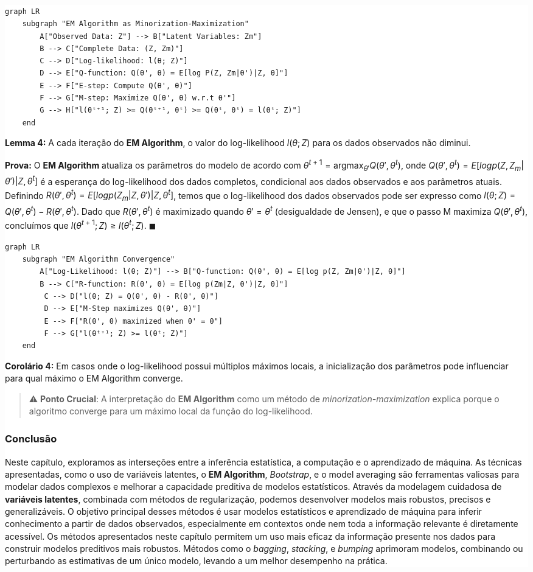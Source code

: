 ```mermaid
graph LR
    subgraph "EM Algorithm as Minorization-Maximization"
        A["Observed Data: Z"] --> B["Latent Variables: Zm"]
        B --> C["Complete Data: (Z, Zm)"]
        C --> D["Log-likelihood: l(θ; Z)"]
        D --> E["Q-function: Q(θ', θ) = E[log P(Z, Zm|θ')|Z, θ]"]
        E --> F["E-step: Compute Q(θ', θ)"]
        F --> G["M-step: Maximize Q(θ', θ) w.r.t θ'"]
        G --> H["l(θᵗ⁺¹; Z) >= Q(θᵗ⁺¹, θᵗ) >= Q(θᵗ, θᵗ) = l(θᵗ; Z)"]
    end
```

**Lemma 4:** A cada iteração do **EM Algorithm**, o valor do log-likelihood $l(\theta; Z)$ para os dados observados não diminui.

**Prova:** O **EM Algorithm** atualiza os parâmetros do modelo de acordo com $\theta^{t+1} = \text{argmax}_{\theta'} Q(\theta',\theta^t)$, onde $Q(\theta',\theta^t) = E[log p(Z,Z_m|\theta')|Z,\theta^t]$ é a esperança do log-likelihood dos dados completos, condicional aos dados observados e aos parâmetros atuais. Definindo $R(\theta',\theta^t) = E[log p(Z_m|Z,\theta')|Z,\theta^t]$, temos que o log-likelihood dos dados observados pode ser expresso como $l(\theta;Z) = Q(\theta',\theta^t) - R(\theta',\theta^t)$. Dado que $R(\theta',\theta^t)$ é maximizado quando $\theta'=\theta^t$ (desigualdade de Jensen), e que o passo M maximiza $Q(\theta',\theta^t)$, concluímos que $l(\theta^{t+1};Z) \ge l(\theta^t;Z)$. $\blacksquare$

```mermaid
graph LR
    subgraph "EM Algorithm Convergence"
        A["Log-Likelihood: l(θ; Z)"] --> B["Q-function: Q(θ', θ) = E[log p(Z, Zm|θ')|Z, θ]"]
        B --> C["R-function: R(θ', θ) = E[log p(Zm|Z, θ')|Z, θ]"]
         C --> D["l(θ; Z) = Q(θ', θ) - R(θ', θ)"]
         D --> E["M-Step maximizes Q(θ', θ)"]
         E --> F["R(θ', θ) maximized when θ' = θ"]
         F --> G["l(θᵗ⁺¹; Z) >= l(θᵗ; Z)"]
    end
```

**Corolário 4:** Em casos onde o log-likelihood possui múltiplos máximos locais, a inicialização dos parâmetros pode influenciar para qual máximo o EM Algorithm converge.

> ⚠️ **Ponto Crucial**: A interpretação do **EM Algorithm** como um método de *minorization-maximization* explica porque o algoritmo converge para um máximo local da função do log-likelihood.

### Conclusão
Neste capítulo, exploramos as interseções entre a inferência estatística, a computação e o aprendizado de máquina. As técnicas apresentadas, como o uso de variáveis latentes, o **EM Algorithm**, *Bootstrap*, e o model averaging são ferramentas valiosas para modelar dados complexos e melhorar a capacidade preditiva de modelos estatísticos. Através da modelagem cuidadosa de **variáveis latentes**, combinada com métodos de regularização, podemos desenvolver modelos mais robustos, precisos e generalizáveis. O objetivo principal desses métodos é usar modelos estatísticos e aprendizado de máquina para inferir conhecimento a partir de dados observados, especialmente em contextos onde nem toda a informação relevante é diretamente acessível. Os métodos apresentados neste capítulo permitem um uso mais eficaz da informação presente nos dados para construir modelos preditivos mais robustos. Métodos como o *bagging*, *stacking*, e *bumping* aprimoram modelos, combinando ou perturbando as estimativas de um único modelo, levando a um melhor desempenho na prática.


[^8.1]: "In this chapter we provide a general exposition of the maximum likeli-hood approach, as well as the Bayesian method for inference. The boot-strap, introduced in Chapter 7, is discussed in this context, and its relation to maximum likelihood and Bayes is described. Finally, we present some related techniques for model averaging and improvement, including com-mittee methods, bagging, stacking and bumping." *(Trecho de Model Inference and Averaging)*
[^8.2]: "Suppose we decide to fit a cubic spline to the data, with three knots placed at the quartiles of the X values. This is a seven-dimensional lin-ear space of functions, and can be represented, for example, by a linear expansion of B-spline basis functions (see Section 5.9.2): Here the h;(x), j = 1, 2, ..., 7 are the seven functions shown in the right panel of Figure 8.1." *(Trecho de Model Inference and Averaging)*
[^8.3]: "In this expression 0 represents one or more unknown parameters that gov-ern the distribution of Z. This is called a parametric model for Z. As an example, if Z has a normal distribution with mean µ and variance σ², then 0 = (μ, σ²)." *(Trecho de Model Inference and Averaging)*
[^8.4]: "In general, the parametric bootstrap agrees not with least squares but with maximum likelihood, which we now review." *(Trecho de Model Inference and Averaging)*
[^8.5]: "The EM algorithm is a popular tool for simplifying difficult maximum likelihood problems. We first describe it in the context of a simple mixture model." *(Trecho de Model Inference and Averaging)*
[^8.5.1]: "In this section we describe a simple mixture model for density estimation, and the associated EM algorithm for carrying out maximum likelihood estimation." *(Trecho de Model Inference and Averaging)*
[^8.5.2]: "Algorithm 8.2 gives the general formulation of the EM algorithm. Our observed data is Z, having log-likelihood ((0; Z) depending on parameters 0. The latent or missing data is Zm, so that the complete data is T = (Z, Zm) with log-likelihood lo(0; T), lo based on the complete density." *(Trecho de Model Inference and Averaging)*
[^8.5.3]: "Here is a different view of the EM procedure, as a joint maximization algorithm. Consider the function F(0', P) = Ep[lo(0'; T)] – Ep [log P(Zm)]." *(Trecho de Model Inference and Averaging)*